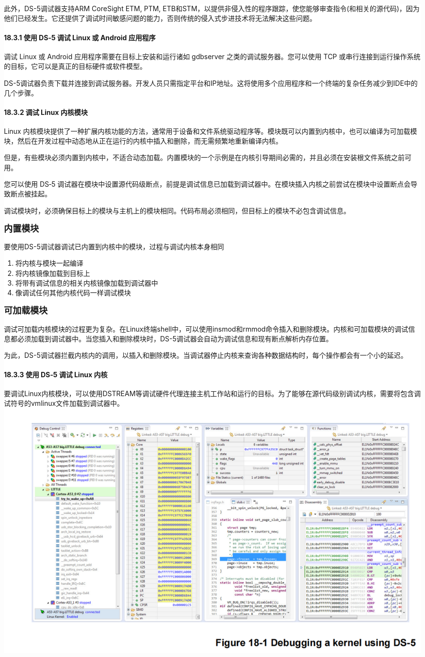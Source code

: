 此外，DS-5调试器支持ARM CoreSight ETM, PTM, ETB和STM，以提供非侵入性的程序跟踪，使您能够审查指令(和相关的源代码)，因为他们已经发生。它还提供了调试时间敏感问题的能力，否则传统的侵入式步进技术将无法解决这些问题。

#### 18.3.1 使用 DS‑5 调试 Linux 或 Android 应用程序 

调试 Linux 或 Android 应用程序需要在目标上安装和运行诸如 gdbserver 之类的调试服务器。您可以使用 TCP 或串行连接到运行操作系统的目标，它可以是真正的目标硬件或软件模型。

DS-5调试器负责下载并连接到调试服务器。开发人员只需指定平台和IP地址。这将使用多个应用程序和一个终端的复杂任务减少到IDE中的几个步骤。

#### 18.3.2 调试 Linux 内核模块

Linux 内核模块提供了一种扩展内核功能的方法，通常用于设备和文件系统驱动程序等。模块既可以内置到内核中，也可以编译为可加载模块，然后在开发过程中动态地从正在运行的内核中插入和删除，而无需频繁地重新编译内核。

但是，有些模块必须内置到内核中，不适合动态加载。内置模块的一个示例是在内核引导期间必需的，并且必须在安装根文件系统之前可用。

您可以使用 DS‑5 调试器在模块中设置源代码级断点，前提是调试信息已加载到调试器中。在模块插入内核之前尝试在模块中设置断点会导致断点被挂起。

调试模块时，必须确保目标上的模块与主机上的模块相同。代码布局必须相同，但目标上的模块不必包含调试信息。

<font size=4>**内置模块**</font>

要使用DS-5调试器调试已内置到内核中的模块，过程与调试内核本身相同

1. 将内核与模块一起编译
2. 将内核镜像加载到目标上
3.  将带有调试信息的相关内核镜像加载到调试器中
4. 像调试任何其他内核代码一样调试模块

<font size=4>**可加载模块**</font>

调试可加载内核模块的过程更为复杂。在Linux终端shell中，可以使用insmod和rmmod命令插入和删除模块。内核和可加载模块的调试信息都必须加载到调试器中。当您插入和删除模块时，DS-5调试器会自动为调试信息和现有断点解析内存位置。

为此，DS-5调试器拦截内核内的调用，以插入和删除模块。当调试器停止内核来查询各种数据结构时，每个操作都会有一个小的延迟。

#### 18.3.3 使用 DS‑5 调试 Linux 内核

要调试Linux内核模块，可以使用DSTREAM等调试硬件代理连接主机工作站和运行的目标。为了能够在源代码级别调试内核，需要将包含调试符号的vmlinux文件加载到调试器中。

![image-20220427225645243](pictures/armv8_overview/image-20220427225645243.png)
